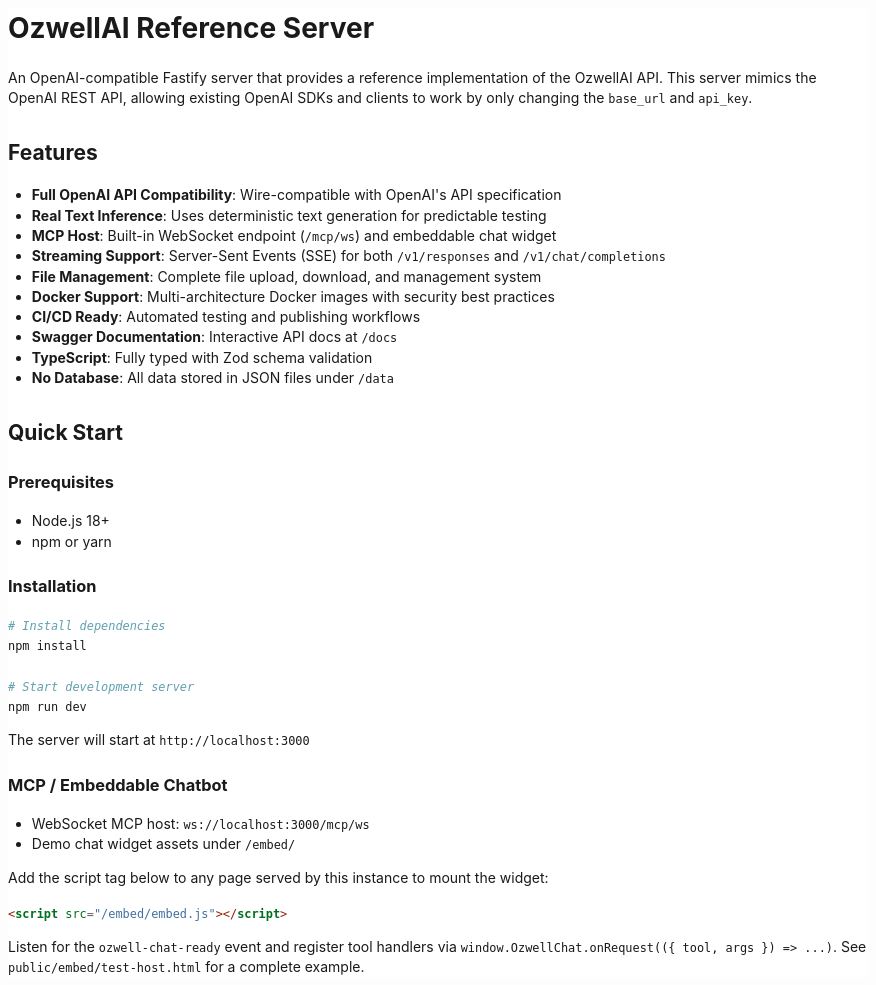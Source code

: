 # OzwellAI Reference Server

An OpenAI-compatible Fastify server that provides a reference implementation of the OzwellAI API. This server mimics the OpenAI REST API, allowing existing OpenAI SDKs and clients to work by only changing the `base_url` and `api_key`.

## Features

- **Full OpenAI API Compatibility**: Wire-compatible with OpenAI's API specification
- **Real Text Inference**: Uses deterministic text generation for predictable testing
- **MCP Host**: Built-in WebSocket endpoint (`/mcp/ws`) and embeddable chat widget
- **Streaming Support**: Server-Sent Events (SSE) for both `/v1/responses` and `/v1/chat/completions`
- **File Management**: Complete file upload, download, and management system
- **Docker Support**: Multi-architecture Docker images with security best practices
- **CI/CD Ready**: Automated testing and publishing workflows
- **Swagger Documentation**: Interactive API docs at `/docs`
- **TypeScript**: Fully typed with Zod schema validation
- **No Database**: All data stored in JSON files under `/data`

## Quick Start

### Prerequisites

- Node.js 18+ 
- npm or yarn

### Installation

```bash
# Install dependencies
npm install

# Start development server
npm run dev
```

The server will start at `http://localhost:3000`

### MCP / Embeddable Chatbot

- WebSocket MCP host: `ws://localhost:3000/mcp/ws`
- Demo chat widget assets under `/embed/`

Add the script tag below to any page served by this instance to mount the widget:

```html
<script src="/embed/embed.js"></script>
```

Listen for the `ozwell-chat-ready` event and register tool handlers via `window.OzwellChat.onRequest(({ tool, args }) => ...)`. See `public/embed/test-host.html` for a complete example.
